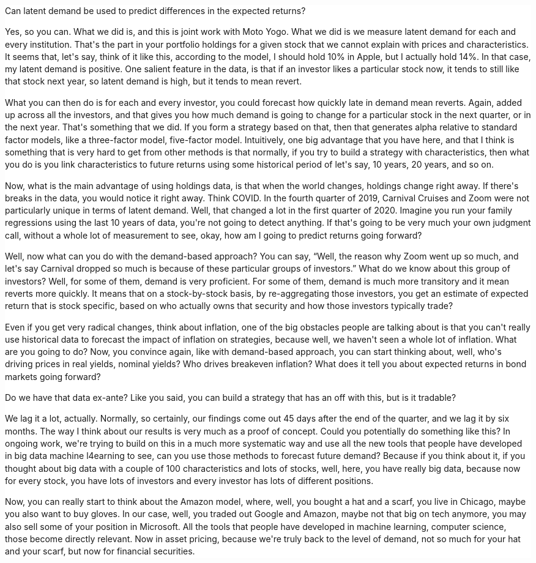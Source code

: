 Can latent demand be used to predict differences in the expected returns?

Yes, so you can. What we did is, and this is joint work with Moto Yogo. What we did is we measure latent demand for each and every institution. That's the part in your portfolio holdings for a given stock that we cannot explain with prices and characteristics. It seems that, let's say, think of it like this, according to the model, I should hold 10% in Apple, but I actually hold 14%. In that case, my latent demand is positive. One salient feature in the data, is that if an investor likes a particular stock now, it tends to still like that stock next year, so latent demand is high, but it tends to mean revert.

What you can then do is for each and every investor, you could forecast how quickly late in demand mean reverts. Again, added up across all the investors, and that gives you how much demand is going to change for a particular stock in the next quarter, or in the next year. That's something that we did. If you form a strategy based on that, then that generates alpha relative to standard factor models, like a three-factor model, five-factor model. Intuitively, one big advantage that you have here, and that I think is something that is very hard to get from other methods is that normally, if you try to build a strategy with characteristics, then what you do is you link characteristics to future returns using some historical period of let's say, 10 years, 20 years, and so on.

Now, what is the main advantage of using holdings data, is that when the world changes, holdings change right away. If there's breaks in the data, you would notice it right away. Think COVID. In the fourth quarter of 2019, Carnival Cruises and Zoom were not particularly unique in terms of latent demand. Well, that changed a lot in the first quarter of 2020. Imagine you run your family regressions using the last 10 years of data, you're not going to detect anything. If that's going to be very much your own judgment call, without a whole lot of measurement to see, okay, how am I going to predict returns going forward?

Well, now what can you do with the demand-based approach? You can say, “Well, the reason why Zoom went up so much, and let's say Carnival dropped so much is because of these particular groups of investors.” What do we know about this group of investors? Well, for some of them, demand is very proficient. For some of them, demand is much more transitory and it mean reverts more quickly. It means that on a stock-by-stock basis, by re-aggregating those investors, you get an estimate of expected return that is stock specific, based on who actually owns that security and how those investors typically trade?

Even if you get very radical changes, think about inflation, one of the big obstacles people are talking about is that you can't really use historical data to forecast the impact of inflation on strategies, because well, we haven't seen a whole lot of inflation. What are you going to do? Now, you convince again, like with demand-based approach, you can start thinking about, well, who's driving prices in real yields, nominal yields? Who drives breakeven inflation? What does it tell you about expected returns in bond markets going forward?

Do we have that data ex-ante? Like you said, you can build a strategy that has an off with this, but is it tradable?

We lag it a lot, actually. Normally, so certainly, our findings come out 45 days after the end of the quarter, and we lag it by six months. The way I think about our results is very much as a proof of concept. Could you potentially do something like this? In ongoing work, we're trying to build on this in a much more systematic way and use all the new tools that people have developed in big data machine l4earning to see, can you use those methods to forecast future demand? Because if you think about it, if you thought about big data with a couple of 100 characteristics and lots of stocks, well, here, you have really big data, because now for every stock, you have lots of investors and every investor has lots of different positions.

Now, you can really start to think about the Amazon model, where, well, you bought a hat and a scarf, you live in Chicago, maybe you also want to buy gloves. In our case, well, you traded out Google and Amazon, maybe not that big on tech anymore, you may also sell some of your position in Microsoft. All the tools that people have developed in machine learning, computer science, those become directly relevant. Now in asset pricing, because we're truly back to the level of demand, not so much for your hat and your scarf, but now for financial securities.
